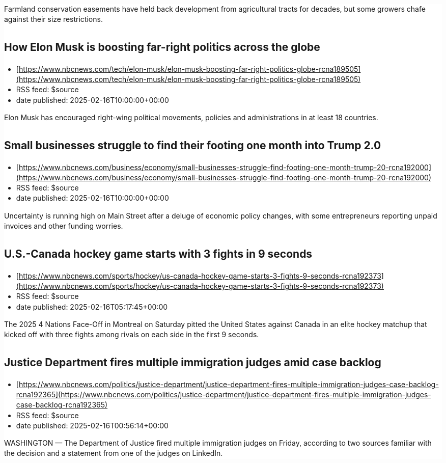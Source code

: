 Farmland conservation easements have held back development from agricultural tracts for decades, but some growers chafe against their size restrictions.

## How Elon Musk is boosting far-right politics across the globe
 - [https://www.nbcnews.com/tech/elon-musk/elon-musk-boosting-far-right-politics-globe-rcna189505](https://www.nbcnews.com/tech/elon-musk/elon-musk-boosting-far-right-politics-globe-rcna189505)
 - RSS feed: $source
 - date published: 2025-02-16T10:00:00+00:00

Elon Musk has encouraged right-wing political movements, policies and administrations in at least 18 countries.

## Small businesses struggle to find their footing one month into Trump 2.0
 - [https://www.nbcnews.com/business/economy/small-businesses-struggle-find-footing-one-month-trump-20-rcna192000](https://www.nbcnews.com/business/economy/small-businesses-struggle-find-footing-one-month-trump-20-rcna192000)
 - RSS feed: $source
 - date published: 2025-02-16T10:00:00+00:00

Uncertainty is running high on Main Street after a deluge of economic policy changes, with some entrepreneurs reporting unpaid invoices and other funding worries.

## U.S.-Canada hockey game starts with 3 fights in 9 seconds
 - [https://www.nbcnews.com/sports/hockey/us-canada-hockey-game-starts-3-fights-9-seconds-rcna192373](https://www.nbcnews.com/sports/hockey/us-canada-hockey-game-starts-3-fights-9-seconds-rcna192373)
 - RSS feed: $source
 - date published: 2025-02-16T05:17:45+00:00

The 2025 4 Nations Face-Off in Montreal on Saturday pitted the United States against Canada in an elite hockey matchup that kicked off with three fights among rivals on each side in the first 9 seconds.

## Justice Department fires multiple immigration judges amid case backlog
 - [https://www.nbcnews.com/politics/justice-department/justice-department-fires-multiple-immigration-judges-case-backlog-rcna192365](https://www.nbcnews.com/politics/justice-department/justice-department-fires-multiple-immigration-judges-case-backlog-rcna192365)
 - RSS feed: $source
 - date published: 2025-02-16T00:56:14+00:00

WASHINGTON — The Department of Justice fired multiple immigration judges on Friday, according to two sources familiar with the decision and a statement from one of the judges on LinkedIn.

